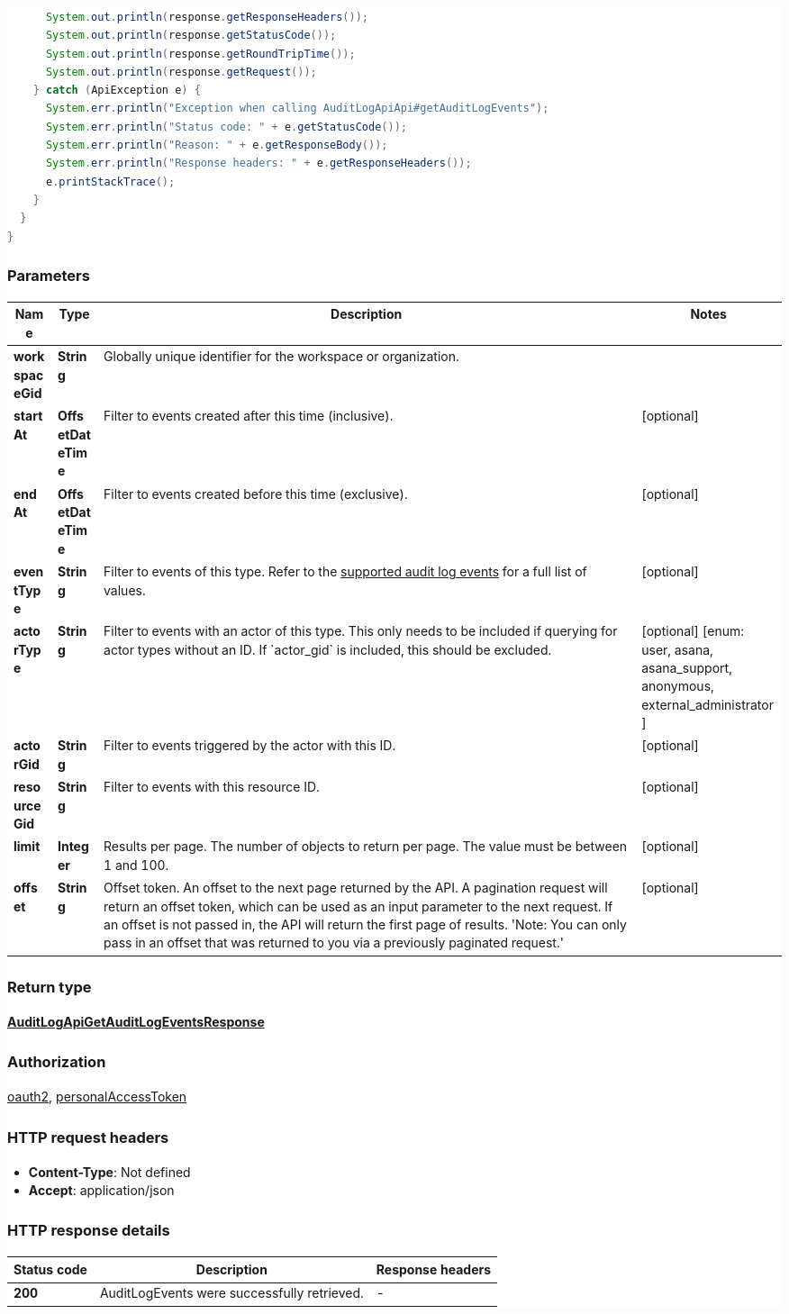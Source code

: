 ```java
      System.out.println(response.getResponseHeaders());
      System.out.println(response.getStatusCode());
      System.out.println(response.getRoundTripTime());
      System.out.println(response.getRequest());
    } catch (ApiException e) {
      System.err.println("Exception when calling AuditLogApiApi#getAuditLogEvents");
      System.err.println("Status code: " + e.getStatusCode());
      System.err.println("Reason: " + e.getResponseBody());
      System.err.println("Response headers: " + e.getResponseHeaders());
      e.printStackTrace();
    }
  }
}

```

### Parameters

| Name | Type | Description  | Notes |
|------------- | ------------- | ------------- | -------------|
| **workspaceGid** | **String**| Globally unique identifier for the workspace or organization. | |
| **startAt** | **OffsetDateTime**| Filter to events created after this time (inclusive). | [optional] |
| **endAt** | **OffsetDateTime**| Filter to events created before this time (exclusive). | [optional] |
| **eventType** | **String**| Filter to events of this type. Refer to the [supported audit log events](/docs/audit-log-events#supported-audit-log-events) for a full list of values. | [optional] |
| **actorType** | **String**| Filter to events with an actor of this type. This only needs to be included if querying for actor types without an ID. If &#x60;actor_gid&#x60; is included, this should be excluded. | [optional] [enum: user, asana, asana_support, anonymous, external_administrator] |
| **actorGid** | **String**| Filter to events triggered by the actor with this ID. | [optional] |
| **resourceGid** | **String**| Filter to events with this resource ID. | [optional] |
| **limit** | **Integer**| Results per page. The number of objects to return per page. The value must be between 1 and 100. | [optional] |
| **offset** | **String**| Offset token. An offset to the next page returned by the API. A pagination request will return an offset token, which can be used as an input parameter to the next request. If an offset is not passed in, the API will return the first page of results. &#39;Note: You can only pass in an offset that was returned to you via a previously paginated request.&#39; | [optional] |

### Return type

[**AuditLogApiGetAuditLogEventsResponse**](AuditLogApiGetAuditLogEventsResponse.md)

### Authorization

[oauth2](../README.md#oauth2), [personalAccessToken](../README.md#personalAccessToken)

### HTTP request headers

 - **Content-Type**: Not defined
 - **Accept**: application/json

### HTTP response details
| Status code | Description | Response headers |
|-------------|-------------|------------------|
| **200** | AuditLogEvents were successfully retrieved. |  -  |

